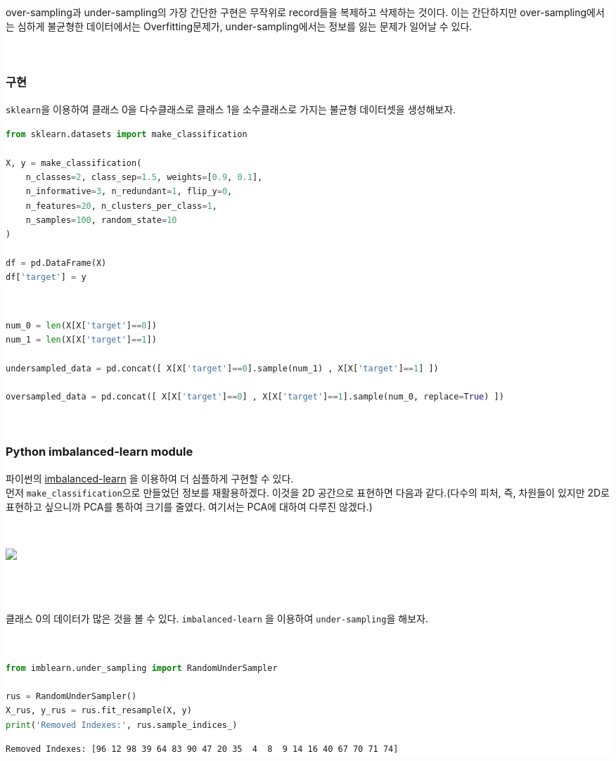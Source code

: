 over-sampling과 under-sampling의 가장 간단한 구현은 무작위로 record들을 복제하고 삭제하는 것이다. 이는 간단하지만 over-sampling에서는 심하게 불균형한 데이터에서는 Overfitting문제가, under-sampling에서는 정보를 잃는 문제가 일어날 수 있다.

<br>

### 구현

`sklearn`을 이용하여 클래스 0을 다수클래스로 클래스 1을 소수클래스로 가지는 불균형 데이터셋을 생성해보자.

```python
from sklearn.datasets import make_classification

X, y = make_classification(
    n_classes=2, class_sep=1.5, weights=[0.9, 0.1],
    n_informative=3, n_redundant=1, flip_y=0,
    n_features=20, n_clusters_per_class=1,
    n_samples=100, random_state=10
)

df = pd.DataFrame(X)
df['target'] = y
```
<br>


```python
num_0 = len(X[X['target']==0])
num_1 = len(X[X['target']==1])

undersampled_data = pd.concat([ X[X['target']==0].sample(num_1) , X[X['target']==1] ])

oversampled_data = pd.concat([ X[X['target']==0] , X[X['target']==1].sample(num_0, replace=True) ])
```

<br>

### Python imbalanced-learn module

파이썬의 [imbalanced-learn](https://imbalanced-learn.org/stable/references/index.html#api) 을 이용하여 더 심플하게 구현할 수 있다. <br>
먼저 `make_classification`으로 만들었던 정보를 재활용하겠다. 이것을 2D 공간으로 표현하면 다음과 같다.(다수의 피처, 즉, 차원들이 있지만 2D로 표현하고 싶으니까 PCA를 통하여 크기를 줄였다. 여기서는 PCA에 대하여 다루진 않겠다.)

<br>

![](https://www.kaggleusercontent.com/kf/1756536/eyJhbGciOiJkaXIiLCJlbmMiOiJBMTI4Q0JDLUhTMjU2In0..k7fJz8l6NY_BvZDyNwBTTw.jH0-F19ZOHprIHpAoSb_Xi3HmhTBGxtndYsvsx52wm_4Q_D8yIWahcwozq0HtKjwoeuZc9Kxv2dukFy8DiAqBvi44u8GhoIXO1G4Gpy1q-wve4NQY6VpqnsbOE4yB3PP9cMZVBgIvY21XWsVZacZR8JMKi8jGyixNq1fs2cqdKMR2bYqukPbVNeqssp9gv_q_SxuTOPZlCOBuX7oQDIwZQtpXbQP3Q5nLjRZU_5lw4BF_IJCf7MUDeg8A96WZ1GWmf2MscM0icHK2GE_v9rfUSBsdILHMXJP5JtSamN9umCAV4Rbn_yalIi78Z9Mtzub3q--ml3IcbLe9yMkdyfrFeXLiLWeC2ZSv8PjVKkfm60wNd-ceArg2H3rwj29dwJ2VBXXPkj86Ttggbrmh61OLerKE3NF_aIz4EAUoMzN09WfPXgDiz8WX7ZzRDKzCvIIeZrdjq66L3S0vl0ufQl-puQF4_maSrQQnqB4MKJOAHVJ_roKVQ81beYAxMk3FzsnoVaHaL54co5zxIX8JMIlSd5ey7o_i_x2XerkdVsCJKlrFW7b63v8KHgrupC0T5G_edYrAU8dFR7rR7djHDFCzrKK9x_lFJib7_imxuuwFbm8IT04P_aqDEWIovpTyEruSq71SnLYEJbmVfK7zpu8-j8YmhjPFR6XF6avZ-c7knDCjc6_WQ7Q94mveR1nEggo.6EWH77m8_Pe4iPqJio0N3A/__results___files/__results___25_0.png)

<br><br>

클래스 0의 데이터가 많은 것을 볼 수 있다. `imbalanced-learn` 을 이용하여 `under-sampling`을 해보자.

<br>

```python
from imblearn.under_sampling import RandomUnderSampler

rus = RandomUnderSampler()
X_rus, y_rus = rus.fit_resample(X, y)
print('Removed Indexes:', rus.sample_indices_)
```
```
Removed Indexes: [96 12 98 39 64 83 90 47 20 35  4  8  9 14 16 40 67 70 71 74]
```
